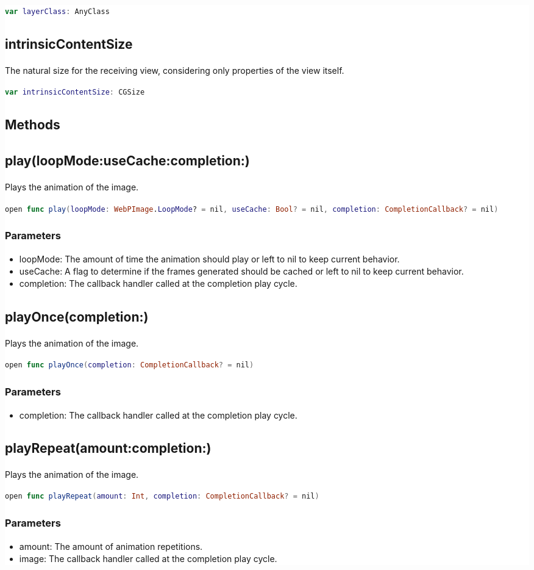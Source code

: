 ``` swift
var layerClass: AnyClass
```

## intrinsicContentSize

The natural size for the receiving view, considering only properties of the view itself.

``` swift
var intrinsicContentSize: CGSize
```

## Methods

## play(loopMode:useCache:completion:)

Plays the animation of the image.

``` swift
open func play(loopMode: WebPImage.LoopMode? = nil, useCache: Bool? = nil, completion: CompletionCallback? = nil)
```

### Parameters

  - loopMode: The amount of time the animation should play or left to nil to keep current behavior.
  - useCache: A flag to determine if the frames generated should be cached or left to nil to keep current behavior.
  - completion: The callback handler called at the completion play cycle.

## playOnce(completion:)

Plays the animation of the image.

``` swift
open func playOnce(completion: CompletionCallback? = nil)
```

### Parameters

  - completion: The callback handler called at the completion play cycle.

## playRepeat(amount:completion:)

Plays the animation of the image.

``` swift
open func playRepeat(amount: Int, completion: CompletionCallback? = nil)
```

### Parameters

  - amount: The amount of animation repetitions.
  - image: The callback handler called at the completion play cycle.
